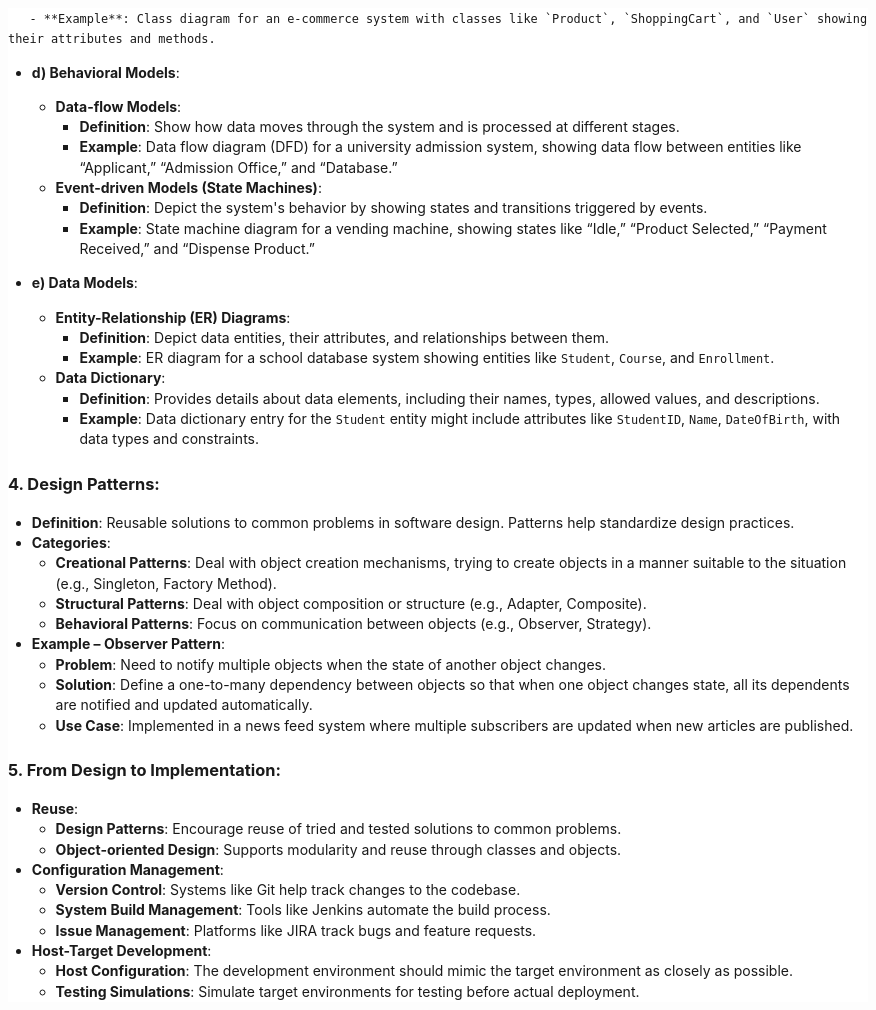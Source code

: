        - **Example**: Class diagram for an e-commerce system with classes like `Product`, `ShoppingCart`, and `User` showing their attributes and methods.

   - **d) Behavioral Models**:
     - **Data-flow Models**:
       - **Definition**: Show how data moves through the system and is processed at different stages.
       - **Example**: Data flow diagram (DFD) for a university admission system, showing data flow between entities like “Applicant,” “Admission Office,” and “Database.”
     - **Event-driven Models (State Machines)**:
       - **Definition**: Depict the system's behavior by showing states and transitions triggered by events.
       - **Example**: State machine diagram for a vending machine, showing states like “Idle,” “Product Selected,” “Payment Received,” and “Dispense Product.”

   - **e) Data Models**:
     - **Entity-Relationship (ER) Diagrams**:
       - **Definition**: Depict data entities, their attributes, and relationships between them.
       - **Example**: ER diagram for a school database system showing entities like `Student`, `Course`, and `Enrollment`.
     - **Data Dictionary**:
       - **Definition**: Provides details about data elements, including their names, types, allowed values, and descriptions.
       - **Example**: Data dictionary entry for the `Student` entity might include attributes like `StudentID`, `Name`, `DateOfBirth`, with data types and constraints.

### 4. **Design Patterns:**
   - **Definition**: Reusable solutions to common problems in software design. Patterns help standardize design practices.
   - **Categories**:
     - **Creational Patterns**: Deal with object creation mechanisms, trying to create objects in a manner suitable to the situation (e.g., Singleton, Factory Method).
     - **Structural Patterns**: Deal with object composition or structure (e.g., Adapter, Composite).
     - **Behavioral Patterns**: Focus on communication between objects (e.g., Observer, Strategy).
   - **Example – Observer Pattern**:
     - **Problem**: Need to notify multiple objects when the state of another object changes.
     - **Solution**: Define a one-to-many dependency between objects so that when one object changes state, all its dependents are notified and updated automatically.
     - **Use Case**: Implemented in a news feed system where multiple subscribers are updated when new articles are published.

### 5. **From Design to Implementation:**
   - **Reuse**: 
     - **Design Patterns**: Encourage reuse of tried and tested solutions to common problems.
     - **Object-oriented Design**: Supports modularity and reuse through classes and objects.
   - **Configuration Management**:
     - **Version Control**: Systems like Git help track changes to the codebase.
     - **System Build Management**: Tools like Jenkins automate the build process.
     - **Issue Management**: Platforms like JIRA track bugs and feature requests.
   - **Host-Target Development**:
     - **Host Configuration**: The development environment should mimic the target environment as closely as possible.
     - **Testing Simulations**: Simulate target environments for testing before actual deployment.
